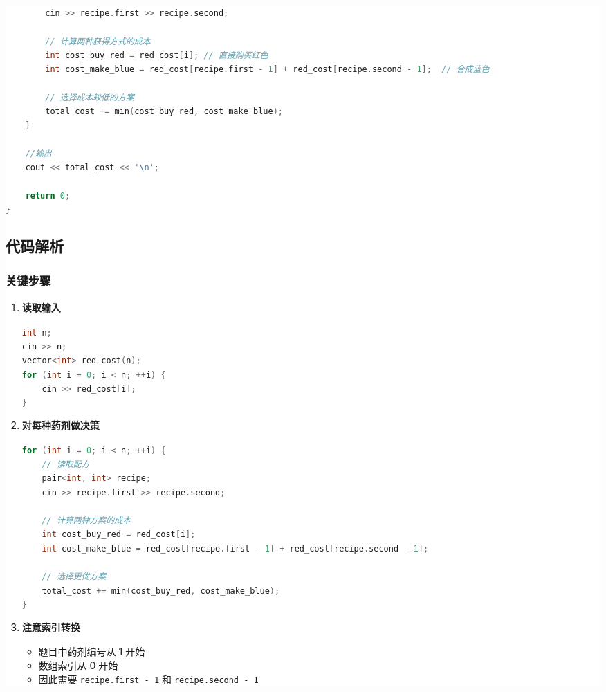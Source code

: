```cpp
        cin >> recipe.first >> recipe.second;

        // 计算两种获得方式的成本
        int cost_buy_red = red_cost[i]; // 直接购买红色
        int cost_make_blue = red_cost[recipe.first - 1] + red_cost[recipe.second - 1];  // 合成蓝色

        // 选择成本较低的方案
        total_cost += min(cost_buy_red, cost_make_blue);
    }

    //输出
    cout << total_cost << '\n';

    return 0;
}
```

## 代码解析

### 关键步骤

1. **读取输入**
   ```cpp
   int n;
   cin >> n;
   vector<int> red_cost(n);
   for (int i = 0; i < n; ++i) {
       cin >> red_cost[i];
   }
   ```

2. **对每种药剂做决策**
   ```cpp
   for (int i = 0; i < n; ++i) {
       // 读取配方
       pair<int, int> recipe;
       cin >> recipe.first >> recipe.second;
       
       // 计算两种方案的成本
       int cost_buy_red = red_cost[i];
       int cost_make_blue = red_cost[recipe.first - 1] + red_cost[recipe.second - 1];
       
       // 选择更优方案
       total_cost += min(cost_buy_red, cost_make_blue);
   }
   ```

3. **注意索引转换**
   - 题目中药剂编号从 1 开始
   - 数组索引从 0 开始
   - 因此需要 `recipe.first - 1` 和 `recipe.second - 1`
